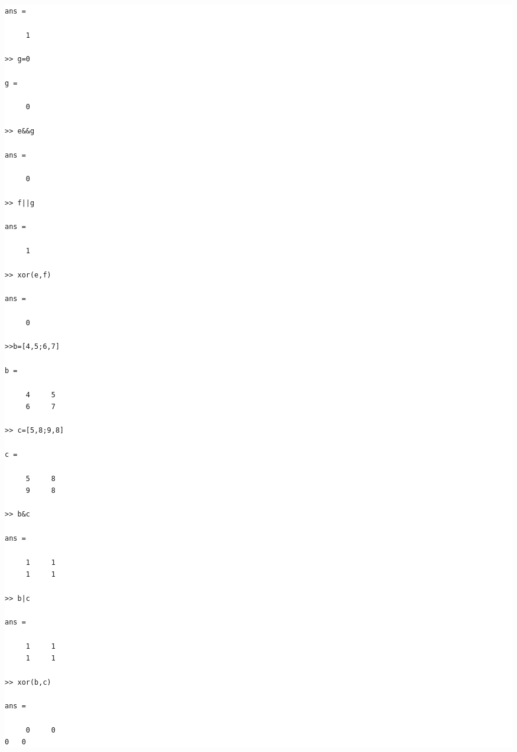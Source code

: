 ```
ans =

     1

>> g=0

g =

     0

>> e&&g

ans =

     0

>> f||g

ans =

     1

>> xor(e,f)

ans =

     0

>>b=[4,5;6,7]

b =

     4     5
     6     7

>> c=[5,8;9,8]

c =

     5     8
     9     8

>> b&c

ans =

     1     1
     1     1

>> b|c

ans =

     1     1
     1     1

>> xor(b,c)

ans =

     0     0
0	0

```